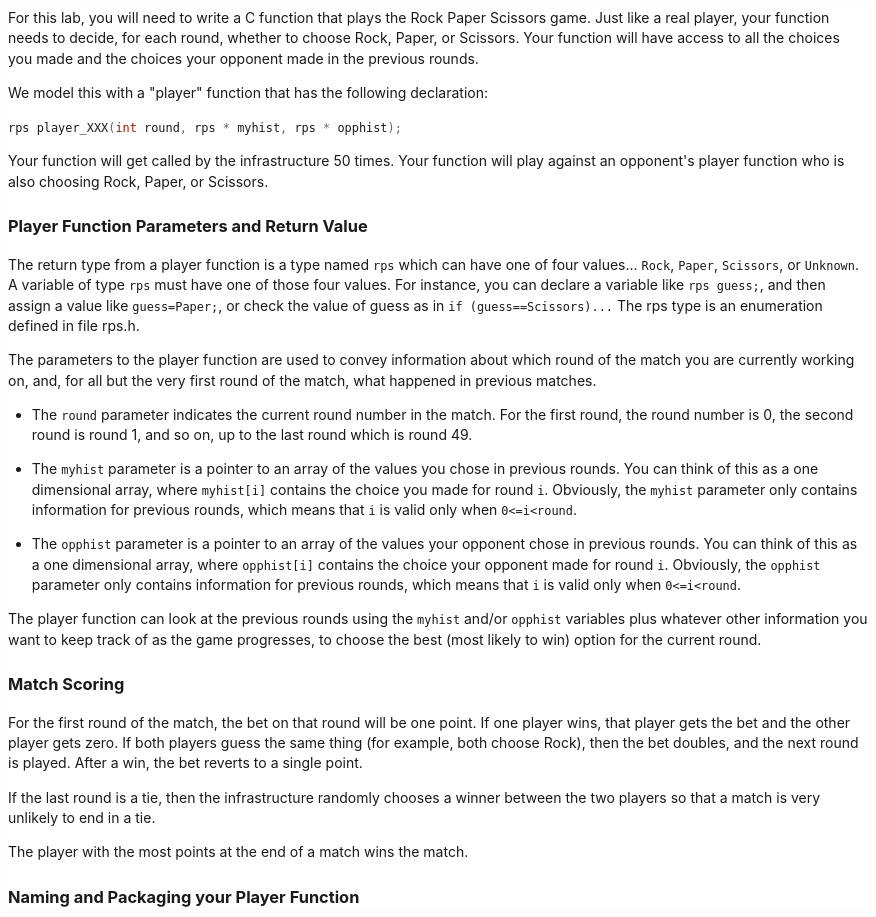 For this lab, you will need to write a C function that plays the Rock Paper Scissors game. Just like a real player, your function needs to decide, for each round, whether to choose Rock, Paper, or Scissors. Your function will have access to all the choices you made and the choices your opponent made in the previous rounds.

We model this with a "player" function that has the following declaration:

```c
rps player_XXX(int round, rps * myhist, rps * opphist);
```

Your function will get called by the infrastructure 50 times. Your function will play against an opponent's player function who is also choosing Rock, Paper, or Scissors.

### Player Function Parameters and Return Value

The return type from a player function is a type named `rps` which can have one of four values... `Rock`, `Paper`, `Scissors`, or `Unknown`.  A variable of type `rps` must have one of those four values. For instance, you can declare a variable like `rps guess;`, and then assign a value like `guess=Paper;`, or check the value of guess as in `if (guess==Scissors)...` The rps type is an enumeration defined in file rps.h.

The parameters to the player function are used to convey information about which round of the match you are currently working on, and, for all but the very first round of the match, what happened in previous matches.

- The `round` parameter indicates the current round number in the match. For the first round, the round number is 0, the second round is round 1, and so on, up to the last round which is round 49.

- The `myhist` parameter is a pointer to an array of the values you chose in previous rounds. You can think of this as a one dimensional array, where `myhist[i]` contains the choice you made for round `i`. Obviously, the `myhist` parameter only contains information for previous rounds, which means that `i` is valid only when `0<=i<round`.

- The `opphist` parameter is a pointer to an array of the values your opponent chose in previous rounds. You can think of this as a one dimensional array, where `opphist[i]` contains the choice your opponent made for round `i`. Obviously, the `opphist` parameter only contains information for previous rounds, which means that `i` is valid only when `0<=i<round`.

The player function can look at the previous rounds using the `myhist` and/or `opphist` variables plus whatever other information you want to keep track of as the game progresses, to choose the best (most likely to win) option for the current round.

### Match Scoring

For the first round of the match, the bet on that round will be one point. If one player wins, that player gets the bet and the other player gets zero. If both players guess the same thing (for example, both choose Rock), then the bet doubles, and the next round is played. After a win, the bet reverts to a single point.

If the last round is a tie, then the infrastructure randomly chooses a winner between the two players so that a match is very unlikely to end in a tie.

The player with the most points at the end of a match wins the match.

### Naming and Packaging your Player Function
